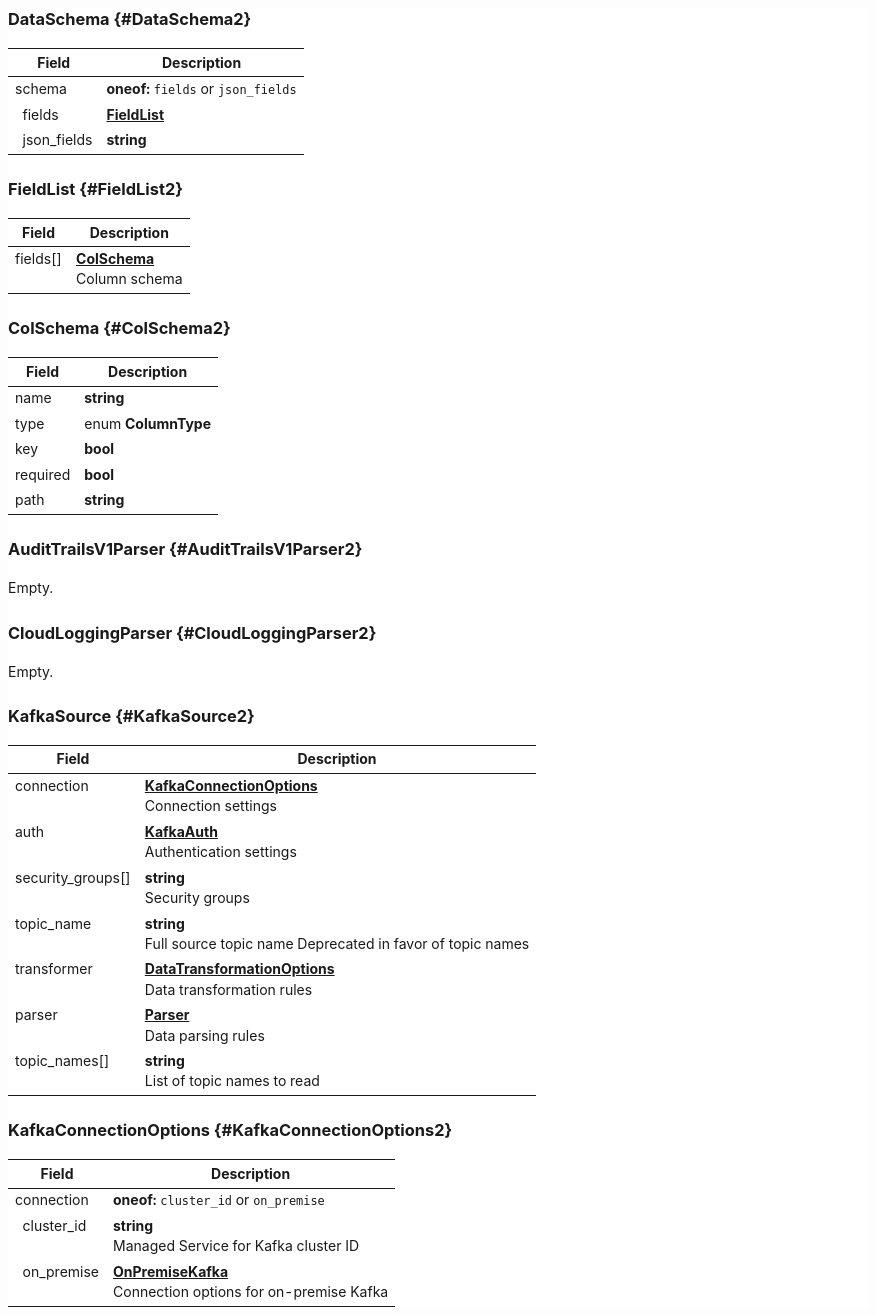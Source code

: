 
### DataSchema {#DataSchema2}

Field | Description
--- | ---
schema | **oneof:** `fields` or `json_fields`<br>
&nbsp;&nbsp;fields | **[FieldList](#FieldList2)**<br> 
&nbsp;&nbsp;json_fields | **string**<br> 


### FieldList {#FieldList2}

Field | Description
--- | ---
fields[] | **[ColSchema](#ColSchema2)**<br>Column schema 


### ColSchema {#ColSchema2}

Field | Description
--- | ---
name | **string**<br> 
type | enum **ColumnType**<br> 
key | **bool**<br> 
required | **bool**<br> 
path | **string**<br> 


### AuditTrailsV1Parser {#AuditTrailsV1Parser2}

Empty.

### CloudLoggingParser {#CloudLoggingParser2}

Empty.

### KafkaSource {#KafkaSource2}

Field | Description
--- | ---
connection | **[KafkaConnectionOptions](#KafkaConnectionOptions2)**<br>Connection settings 
auth | **[KafkaAuth](#KafkaAuth2)**<br>Authentication settings 
security_groups[] | **string**<br>Security groups 
topic_name | **string**<br>Full source topic name Deprecated in favor of topic names 
transformer | **[DataTransformationOptions](#DataTransformationOptions2)**<br>Data transformation rules 
parser | **[Parser](#Parser3)**<br>Data parsing rules 
topic_names[] | **string**<br>List of topic names to read 


### KafkaConnectionOptions {#KafkaConnectionOptions2}

Field | Description
--- | ---
connection | **oneof:** `cluster_id` or `on_premise`<br>
&nbsp;&nbsp;cluster_id | **string**<br>Managed Service for Kafka cluster ID 
&nbsp;&nbsp;on_premise | **[OnPremiseKafka](#OnPremiseKafka2)**<br>Connection options for on-premise Kafka 
